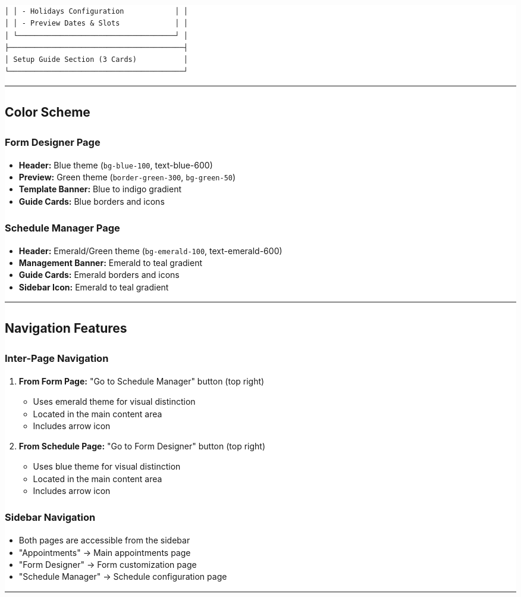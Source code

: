 ```
│ │ - Holidays Configuration            │ │
│ │ - Preview Dates & Slots             │ │
│ └─────────────────────────────────────┘ │
├─────────────────────────────────────────┤
│ Setup Guide Section (3 Cards)           │
└─────────────────────────────────────────┘
```

---

## Color Scheme

### Form Designer Page

- **Header:** Blue theme (`bg-blue-100`, text-blue-600)
- **Preview:** Green theme (`border-green-300`, `bg-green-50`)
- **Template Banner:** Blue to indigo gradient
- **Guide Cards:** Blue borders and icons

### Schedule Manager Page

- **Header:** Emerald/Green theme (`bg-emerald-100`, text-emerald-600)
- **Management Banner:** Emerald to teal gradient
- **Guide Cards:** Emerald borders and icons
- **Sidebar Icon:** Emerald to teal gradient

---

## Navigation Features

### Inter-Page Navigation

1. **From Form Page:** "Go to Schedule Manager" button (top right)

   - Uses emerald theme for visual distinction
   - Located in the main content area
   - Includes arrow icon

2. **From Schedule Page:** "Go to Form Designer" button (top right)
   - Uses blue theme for visual distinction
   - Located in the main content area
   - Includes arrow icon

### Sidebar Navigation

- Both pages are accessible from the sidebar
- "Appointments" → Main appointments page
- "Form Designer" → Form customization page
- "Schedule Manager" → Schedule configuration page

---
